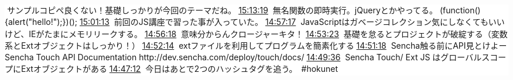 <td class="twitter_matome_image"><a href="http://twitter.com/t32k"><img src="http://img.tweetimag.es/i/t32k_n" alt="" width="48" /></a></td>
<td class="twitter_matome_text">サンプルコピペ良くない！基礎しっかりが今回のテーマだね。</td>
<td class="twitter_matome_date"><a href="http://twitter.com/t32k/statuses/28477107147">15:13:19</a></td>
</tr>
<tr id="28476500796" class="twitter_matome_status">
<td class="twitter_matome_image"><a href="http://twitter.com/t32k"><img src="http://img.tweetimag.es/i/t32k_n" alt="" width="48" /></a></td>
<td class="twitter_matome_text">無名関数の即時実行。jQueryとかやってる。 (function(){alert("hello!");})();</td>
<td class="twitter_matome_date"><a href="http://twitter.com/t32k/statuses/28476500796">15:01:13</a></td>
</tr>
<tr id="28476302436" class="twitter_matome_status">
<td class="twitter_matome_image"><a href="http://twitter.com/allWeb_akane"><img src="http://img.tweetimag.es/i/allWeb_akane_n" alt="" width="48" /></a></td>
<td class="twitter_matome_text">前回のJS講座で習った事が入っていた。</td>
<td class="twitter_matome_date"><a href="http://twitter.com/allWeb_akane/statuses/28476302436">14:57:17</a></td>
</tr>
<tr id="28476254209" class="twitter_matome_status">
<td class="twitter_matome_image"><a href="http://twitter.com/t32k"><img src="http://img.tweetimag.es/i/t32k_n" alt="" width="48" /></a></td>
<td class="twitter_matome_text">JavaScriptはガベージコレクション気にしなくてもいいけど、IEがたまにメモリリークする。</td>
<td class="twitter_matome_date"><a href="http://twitter.com/t32k/statuses/28476254209">14:56:18</a></td>
</tr>
<tr id="28476107274" class="twitter_matome_status">
<td class="twitter_matome_image"><a href="http://twitter.com/t32k"><img src="http://img.tweetimag.es/i/t32k_n" alt="" width="48" /></a></td>
<td class="twitter_matome_text">意味分からんクロージャーキタ！</td>
<td class="twitter_matome_date"><a href="http://twitter.com/t32k/statuses/28476107274">14:53:23</a></td>
</tr>
<tr id="28476049193" class="twitter_matome_status">
<td class="twitter_matome_image"><a href="http://twitter.com/t32k"><img src="http://img.tweetimag.es/i/t32k_n" alt="" width="48" /></a></td>
<td class="twitter_matome_text">基礎を怠るとプロジェクトが破綻する（変数系とExtオブジェクトはしっかり！）</td>
<td class="twitter_matome_date"><a href="http://twitter.com/t32k/statuses/28476049193">14:52:14</a></td>
</tr>
<tr id="28476002816" class="twitter_matome_status">
<td class="twitter_matome_image"><a href="http://twitter.com/allWeb_akane"><img src="http://img.tweetimag.es/i/allWeb_akane_n" alt="" width="48" /></a></td>
<td class="twitter_matome_text">extファイルを利用してプログラムを簡素化する</td>
<td class="twitter_matome_date"><a href="http://twitter.com/allWeb_akane/statuses/28476002816">14:51:18</a></td>
</tr>
<tr id="28475916731" class="twitter_matome_status">
<td class="twitter_matome_image"><a href="http://twitter.com/t32k"><img src="http://img.tweetimag.es/i/t32k_n" alt="" width="48" /></a></td>
<td class="twitter_matome_text">Sencha触る前にAPI見とけよー Sencha Touch API Documentation http://dev.sencha.com/deploy/touch/docs/</td>
<td class="twitter_matome_date"><a href="http://twitter.com/t32k/statuses/28475916731">14:49:36</a></td>
</tr>
<tr id="28475797157" class="twitter_matome_status">
<td class="twitter_matome_image"><a href="http://twitter.com/t32k"><img src="http://img.tweetimag.es/i/t32k_n" alt="" width="48" /></a></td>
<td class="twitter_matome_text">Sencha Touch/ Ext JS はグローバルスコープにExtオブジェクトがある</td>
<td class="twitter_matome_date"><a href="http://twitter.com/t32k/statuses/28475797157">14:47:12</a></td>
</tr>
<tr id="28475711607" class="twitter_matome_status">
<td class="twitter_matome_image"><a href="http://twitter.com/shirokuro331"><img src="http://img.tweetimag.es/i/shirokuro331_n" alt="" width="48" /></a></td>
<td class="twitter_matome_text">今日はあとで2つのハッシュタグを追う。　#hokunet</td>